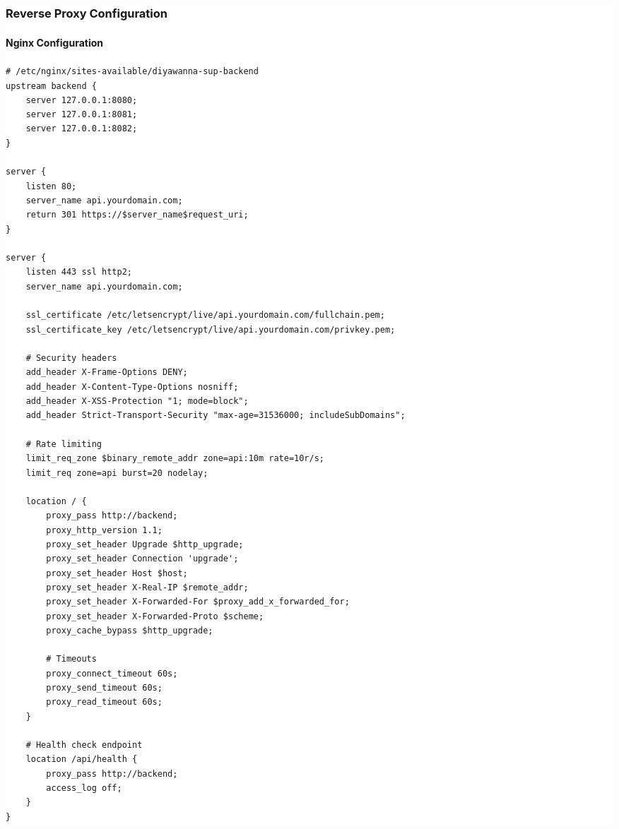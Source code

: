 ### Reverse Proxy Configuration

#### Nginx Configuration

```nginx
# /etc/nginx/sites-available/diyawanna-sup-backend
upstream backend {
    server 127.0.0.1:8080;
    server 127.0.0.1:8081;
    server 127.0.0.1:8082;
}

server {
    listen 80;
    server_name api.yourdomain.com;
    return 301 https://$server_name$request_uri;
}

server {
    listen 443 ssl http2;
    server_name api.yourdomain.com;

    ssl_certificate /etc/letsencrypt/live/api.yourdomain.com/fullchain.pem;
    ssl_certificate_key /etc/letsencrypt/live/api.yourdomain.com/privkey.pem;

    # Security headers
    add_header X-Frame-Options DENY;
    add_header X-Content-Type-Options nosniff;
    add_header X-XSS-Protection "1; mode=block";
    add_header Strict-Transport-Security "max-age=31536000; includeSubDomains";

    # Rate limiting
    limit_req_zone $binary_remote_addr zone=api:10m rate=10r/s;
    limit_req zone=api burst=20 nodelay;

    location / {
        proxy_pass http://backend;
        proxy_http_version 1.1;
        proxy_set_header Upgrade $http_upgrade;
        proxy_set_header Connection 'upgrade';
        proxy_set_header Host $host;
        proxy_set_header X-Real-IP $remote_addr;
        proxy_set_header X-Forwarded-For $proxy_add_x_forwarded_for;
        proxy_set_header X-Forwarded-Proto $scheme;
        proxy_cache_bypass $http_upgrade;
        
        # Timeouts
        proxy_connect_timeout 60s;
        proxy_send_timeout 60s;
        proxy_read_timeout 60s;
    }

    # Health check endpoint
    location /api/health {
        proxy_pass http://backend;
        access_log off;
    }
}
```
